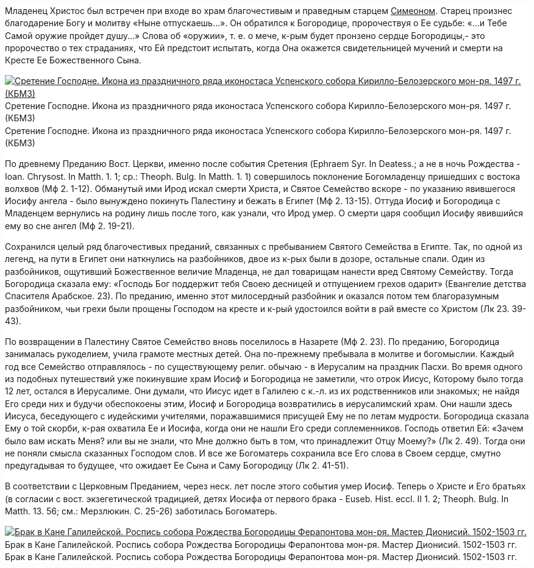 Младенец Христос был встречен при входе во храм благочестивым и праведным старцем [Симеоном](https://pravenc.ru/text/Симеон.html). Старец произнес благодарение Богу и молитву «Ныне отпускаешь…». Он обратился к Богородице, пророчествуя о Ее судьбе: «...и Тебе Самой оружие пройдет душу...» Слова об «оружии», т. е. о мече, к-рым будет пронзено сердце Богородицы,- это пророчество о тех страданиях, что Ей предстоит испытать, когда Она окажется свидетельницей мучений и смерти на Кресте Ее Божественного Сына.

[![Сретение Господне. Икона из праздничного ряда иконостаса Успенского собора Кирилло-Белозерского мон-ря. 1497 г. (КБМЗ)](https://pravenc.ru/data/901/455/1234/1i200.jpg "Кликните для увеличения картинки")](https://pravenc.ru/data/901/455/1234/1i400.jpg)Сретение Господне. Икона из праздничного ряда иконостаса Успенского собора Кирилло-Белозерского мон-ря. 1497 г. (КБМЗ)  
Сретение Господне. Икона из праздничного ряда иконостаса Успенского собора Кирилло-Белозерского мон-ря. 1497 г. (КБМЗ)

По древнему Преданию Вост. Церкви, именно после события Сретения (Ephraem Syr. In Deatess.; а не в ночь Рождества - Ioan. Chrysost. In Matth. 1. 1; ср.: Theoph. Bulg. In Matth. 1. 1) совершилось поклонение Богомладенцу пришедших с востока волхвов (Мф 2. 1-12). Обманутый ими Ирод искал смерти Христа, и Святое Семейство вскоре - по указанию явившегося Иосифу ангела - было вынуждено покинуть Палестину и бежать в Египет (Мф 2. 13-15). Оттуда Иосиф и Богородица с Младенцем вернулись на родину лишь после того, как узнали, что Ирод умер. О смерти царя сообщил Иосифу явившийся ему во сне ангел (Мф 2. 19-21).

Сохранился целый ряд благочестивых преданий, связанных с пребыванием Святого Семейства в Египте. Так, по одной из легенд, на пути в Египет они наткнулись на разбойников, двое из к-рых были в дозоре, остальные спали. Один из разбойников, ощутивший Божественное величие Младенца, не дал товарищам нанести вред Святому Семейству. Тогда Богородица сказала ему: «Господь Бог поддержит тебя Своею десницей и отпущением грехов одарит» (Евангелие детства Спасителя Арабское. 23). По преданию, именно этот милосердный разбойник и оказался потом тем благоразумным разбойником, чьи грехи были прощены Господом на кресте и к-рый удостоился войти в рай вместе со Христом (Лк 23. 39-43).

По возвращении в Палестину Святое Семейство вновь поселилось в Назарете (Мф 2. 23). По преданию, Богородица занималась рукоделием, учила грамоте местных детей. Она по-прежнему пребывала в молитве и богомыслии. Каждый год все Семейство отправлялось - по существующему религ. обычаю - в Иерусалим на праздник Пасхи. Во время одного из подобных путешествий уже покинувшие храм Иосиф и Богородица не заметили, что отрок Иисус, Которому было тогда 12 лет, остался в Иерусалиме. Они думали, что Иисус идет в Галилею с к.-л. из их родственников или знакомых; не найдя Его среди них и будучи обеспокоены этим, Иосиф и Богородица возвратились в иерусалимский храм. Они нашли здесь Иисуса, беседующего с иудейскими учителями, поражавшимися присущей Ему не по летам мудрости. Богородица сказала Ему о той скорби, к-рая охватила Ее и Иосифа, когда они не нашли Его среди соплеменников. Господь ответил Ей: «Зачем было вам искать Меня? или вы не знали, что Мне должно быть в том, что принадлежит Отцу Моему?» (Лк 2. 49). Тогда они не поняли смысла сказанных Господом слов. И все же Богоматерь сохранила все Его слова в Своем сердце, смутно предугадывая то будущее, что ожидает Ее Сына и Саму Богородицу (Лк 2. 41-51).

В соответствии с Церковным Преданием, через неск. лет после этого события умер Иосиф. Теперь о Христе и Его братьях (в согласии с вост. экзегетической традицией, детях Иосифа от первого брака - Euseb. Hist. eccl. II 1. 2; Theoph. Bulg. In Matth. 13. 56; см.: Мерзлюкин. С. 25-26) заботилась Богоматерь.

[![Брак в Кане Галилейской. Роспись собора Рождества Богородицы Ферапонтова мон-ря. Мастер Дионисий. 1502-1503 гг.](https://pravenc.ru/data/111/457/1234/1i200.jpg "Кликните для увеличения картинки")](https://pravenc.ru/data/111/457/1234/1i400.jpg)Брак в Кане Галилейской. Роспись собора Рождества Богородицы Ферапонтова мон-ря. Мастер Дионисий. 1502-1503 гг.  
Брак в Кане Галилейской. Роспись собора Рождества Богородицы Ферапонтова мон-ря. Мастер Дионисий. 1502-1503 гг.
